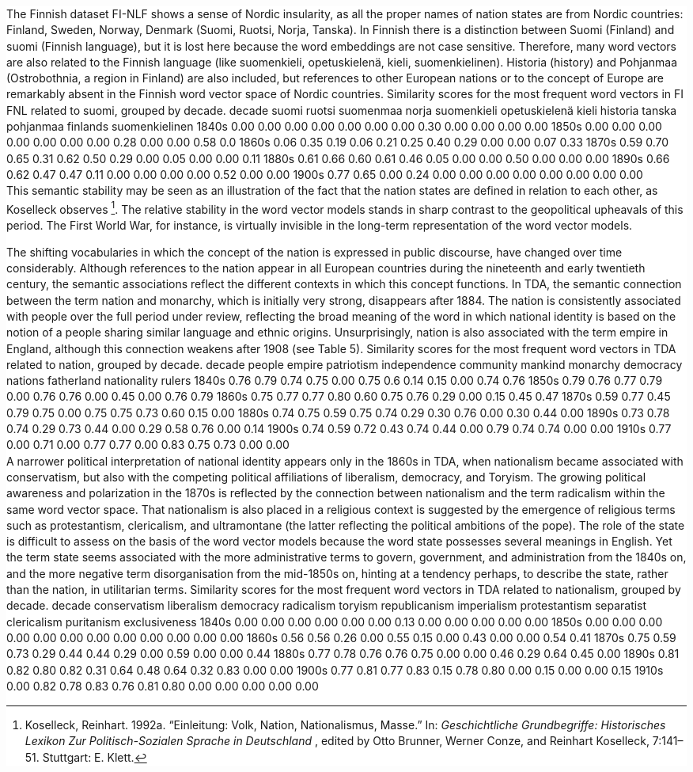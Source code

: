 The Finnish dataset FI-NLF shows a sense of Nordic insularity, as all the proper names of nation states are from Nordic countries: Finland, Sweden, Norway, Denmark (Suomi, Ruotsi, Norja, Tanska). In Finnish there is a distinction between Suomi (Finland) and suomi (Finnish language), but it is lost here because the word embeddings are not case sensitive. Therefore, many word vectors are also related to the Finnish language (like suomenkieli, opetuskielenä, kieli, suomenkielinen). Historia (history) and Pohjanmaa (Ostrobothnia, a region in Finland) are also included, but references to other European nations or to the concept of Europe are remarkably absent in the Finnish word vector space of Nordic countries.
    Similarity scores for the most frequent word vectors in FI FNL related to suomi, grouped by decade.    decade  suomi  ruotsi  suomenmaa  norja  suomenkieli  opetuskielenä  kieli  historia  tanska  pohjanmaa  finlands  suomenkielinen      1840s  0.00  0.00  0.00  0.00  0.00  0.00  0.00  0.30  0.00  0.00  0.00  0.00      1850s  0.00  0.00  0.00  0.00  0.00  0.00  0.00  0.28  0.00  0.00  0.58  0.0      1860s  0.06  0.35  0.19  0.06  0.21  0.25  0.40  0.29  0.00  0.00  0.07  0.33      1870s  0.59  0.70  0.65  0.31  0.62  0.50  0.29  0.00  0.05  0.00  0.00  0.11      1880s  0.61  0.66  0.60  0.61  0.46  0.05  0.00  0.00  0.50  0.00  0.00  0.00      1890s  0.66  0.62  0.47  0.47  0.11  0.00  0.00  0.00  0.00  0.52  0.00  0.00      1900s  0.77  0.65  0.00  0.24  0.00  0.00  0.00  0.00  0.00  0.00  0.00  0.00      
This semantic stability may be seen as an illustration of the fact that the nation states are defined in relation to each other, as Koselleck observes [^koselleck1992a]. The relative stability in the word vector models stands in sharp contrast to the geopolitical upheavals of this period. The First World War, for instance, is virtually invisible in the long-term representation of the word vector models. 
  
The shifting vocabularies in which the concept of the nation is expressed in public discourse, have changed over time considerably. Although references to the nation appear in all European countries during the nineteenth and early twentieth century, the semantic associations reflect the different contexts in which this concept functions. In TDA, the semantic connection between the term nation and monarchy, which is initially very strong, disappears after 1884. The nation is consistently associated with people over the full period under review, reflecting the broad meaning of the word in which national identity is based on the notion of a people sharing similar language and ethnic origins. Unsurprisingly, nation is also associated with the term empire in England, although this connection weakens after 1908 (see Table 5). 
    Similarity scores for the most frequent word vectors in TDA related to nation, grouped by decade.    decade  people  empire  patriotism  independence  community  mankind  monarchy  democracy  nations  fatherland  nationality  rulers      1840s  0.76  0.79  0.74  0.75  0.00  0.75  0.6  0.14  0.15  0.00  0.74  0.76      1850s  0.79  0.76  0.77  0.79  0.00  0.76  0.76  0.00  0.45  0.00  0.76  0.79      1860s  0.75  0.77  0.77  0.80  0.60  0.75  0.76  0.29  0.00  0.15  0.45  0.47      1870s  0.59  0.77  0.45  0.79  0.75  0.00  0.75  0.75  0.73  0.60  0.15  0.00      1880s  0.74  0.75  0.59  0.75  0.74  0.29  0.30  0.76  0.00  0.30  0.44  0.00      1890s  0.73  0.78  0.74  0.29  0.73  0.44  0.00  0.29  0.58  0.76  0.00  0.14      1900s  0.74  0.59  0.72  0.43  0.74  0.44  0.00  0.79  0.74  0.74  0.00  0.00      1910s  0.77  0.00  0.71  0.00  0.77  0.77  0.00  0.83  0.75  0.73  0.00  0.00      
A narrower political interpretation of national identity appears only in the 1860s in TDA, when nationalism became associated with conservatism, but also with the competing political affiliations of liberalism, democracy, and Toryism. The growing political awareness and polarization in the 1870s is reflected by the connection between nationalism and the term radicalism within the same word vector space. That nationalism is also placed in a religious context is suggested by the emergence of religious terms such as protestantism,  clericalism, and ultramontane (the latter reflecting the political ambitions of the pope). The role of the state is difficult to assess on the basis of the word vector models because the word state possesses several meanings in English. Yet the term state seems associated with the more administrative terms to govern,  government, and administration from the 1840s on, and the more negative term disorganisation from the mid-1850s on, hinting at a tendency perhaps, to describe the state, rather than the nation, in utilitarian terms.
    Similarity scores for the most frequent word vectors in TDA related to nationalism, grouped by decade.    decade  conservatism  liberalism  democracy  radicalism  toryism  republicanism  imperialism  protestantism  separatist  clericalism  puritanism  exclusiveness      1840s  0.00  0.00  0.00  0.00  0.00  0.00  0.13  0.00  0.00  0.00  0.00  0.00      1850s  0.00  0.00  0.00  0.00  0.00  0.00  0.00  0.00  0.00  0.00  0.00  0.00      1860s  0.56  0.56  0.26  0.00  0.55  0.15  0.00  0.43  0.00  0.00  0.54  0.41      1870s  0.75  0.59  0.73  0.29  0.44  0.44  0.29  0.00  0.59  0.00  0.00  0.44      1880s  0.77  0.78  0.76  0.76  0.75  0.00  0.00  0.46  0.29  0.64  0.45  0.00      1890s  0.81  0.82  0.80  0.82  0.31  0.64  0.48  0.64  0.32  0.83  0.00  0.00      1900s  0.77  0.81  0.77  0.83  0.15  0.78  0.80  0.00  0.15  0.00  0.00  0.15      1910s  0.00  0.82  0.78  0.83  0.76  0.81  0.80  0.00  0.00  0.00  0.00  0.00      

[^1]:  “Oceanic Exchanges: Tracing Global Information Networks In Historical Newspaper Repositories, 1840–1914.”  DOI 10.17605/OSF.IO/WA94S. Available at: [osf.io/wa94s](https://osf.io/wa94s).
[^2]: For querying similar terms, we use the following ShiCo parameters: non-adaptive search, maximal terms: 15, related terms: 20 and minimum similarity: 0.1. The other parameters were left on their default settings: word boost = 1, boost method = sum similarity, words per year = 5, weighing function = gaussian, etc. Documentation of these parameters and the ShiCo software is available at [https://github.com/NLeSC/ShiCo](https://github.com/NLeSC/ShiCo).
[^3]:  Software and scripts developed for this project are available on [https://github.com/OceanicExchanges/wp5](https://github.com/OceanicExchanges/wp5).
[^4]: For the TDA corpus models were created for the period 1840–1920 for reasons of repurposability
[^5]: [https://www.europeana.eu/portal/en](https://www.europeana.eu/portal/en)
[^6]: [https://chroniclingamerica.loc.gov/](https://chroniclingamerica.loc.gov/)
[^7]: The search terms were: citizenship, civilisation, civilization, country, democracy, destiny, empire (realm), fatherland, masses, mob, nation, nationalism, nationality, people(s), rabble, spirit of nation, state.
[^8]: During the 1860s language strife in Finland, advocates of the Finnish language were called the Fennomans, and they founded the Finnish Party. A significant number of the Fennomans originated in the mostly Swedish-speaking upper classes who Finnicized their Swedish family names and promoted Finnish culture and language.   
[^alter1994]: Alter, Peter. 1994.  _Nationalism_ . 2nd ed. New York: Edward Arnold.  
[^altszyler2017]: Altszyler, Edgar, Sidarta Ribeiro, Mariano Sigman, and Diego Fernández Slezak. 2017.  “The Interpretation of Dream Meaning: Resolving Ambiguity Using Latent Semantic Analysis in a Small Corpus of Text.”    _Consciousness and Cognition_  56 (November): 178–87. [https://doi.org/10.1016/j.concog.2017.09.004](https://doi.org/10.1016/j.concog.2017.09.004).  
[^anderson2006]: Anderson, Benedict R. O’G. 2006.  _Imagined Communities: Reflections on the Origin and Spread of Nationalism_ . Rev. ed. London: Verso.  
[^andrews2014]: Andrews, Ann. 2014.  _Newspapers and Newsmakers: The Dublin Nationalist Press in the Mid-Nineteenth Century_ . Liverpool: Liverpool University Press.  
[^baroni2014]: Baroni, Marco, Dinu Georginana, and Germán Kruszewski. 2014.  “Don’t Count, Predict! A Systematic Comparison of Context-Counting vs. Context-Predicting Semantic Vectors.”  In: Proceedings of ACL:171–81. East Stroudsburg PA. [http://anthology.aclweb.org/P/P14/P14-1023.xhtml](http://anthology.aclweb.org/P/P14/P14-1023.xhtml).  
[^beals2020]: Beals, Melodee, and Emily Bell. 2020.  “The Atlas of Digitised Newspapers and Metadata: Reports from Oceanic Exchanges,”  Figshare, 19 january 2020. [https://doi.org/10.6084/M9.FIGSHARE.11560059](https://doi.org/10.6084/M9.FIGSHARE.11560059).  
[^beard1869]:  Beard, George Miller. 1869.  “Neurasthenia, or Nervous Exhaustion.”    _Boston Medical and Surgical Journal_  (April): 217–21.  
[^betti2014]: Betti, Arianna, and Hein van den Berg. 2014.  “Modelling the History of Ideas.”    _British Journal for the History of Philosophy_  22 (4): 812–35. [https://doi.org/10.1080/09608788.2014.949217](https://doi.org/10.1080/09608788.2014.949217).  
[^billig1995]: Billig, Michael. 1995.  _Banal Nationalism_ . Thousand Oaks, CA: Sage.   
[^bowler2003]: Bowler, Peter J. 2003.  _Evolution: The History of an Idea_ . 3rd ed. Berkeley: University of California Press.  
[^broersma2018]: Broersma, Marcel, and Frank Harbers. 2018.  “Exploring Machine Learning to Study the Long-Term Transformation of News.”    _Digital Journalism_  6 (9): 1150–64. [https://doi.org/10.1080/21670811.2018.1513337](https://doi.org/10.1080/21670811.2018.1513337).  
[^brunner1972]: Brunner, Otto, Werner Conze, and Reinhart Koselleck, eds. 1972.  _Geschichtliche Grundbegriffe: Historisches Lexikon Zur Politisch-Sozialen Sprache in Deutschland_ . 8 vols. Stuttgart: E. Klett.  
[^caduff2015]: Caduff, Carlo. 2015.  _The Pandemic Perhaps: Dramatic Events in a Public Culture of Danger_ . Oakland, CA: University of California Press.  
[^cordell2015]: Cordell, Ryan. (2015)  “Reprinting, Circulation, and the Network Author in Antebellum Newspapers.”    _American Literary History_ , 27(3), pp. 417-445.  
[^debolla2013]: De Bolla, Peter. 2013.  _The Architecture of Concepts: The Historical Formation of Human Rights_ . New York: Fordham University Press.  
[^douglas1999]: Douglas, George H. 1999.  _The Golden Age of the Newspaper_ . Westport, CT.: Greenwood Press. [http://public.eblib.com/choice/publicfullrecord.aspx?p=497022](http://public.eblib.com/choice/publicfullrecord.aspx?p=497022).  
[^eijnatten2014]: Eijnatten, Joris van, Toine Pieters, and Jaap Verheul. 2014.  “Big Data for Global History: The Transformative Promise of Digital Humanities.”    _Low Countries Historical Review_  128 (4): 55–77.  
[^firth1957]: Firth, John Rupert, ed. 1957.  _Studies in Linguistic Analysis_ . Oxford: Blackwell.  
[^foner2014]: Foner, Eric. 2014.  _Give Me Liberty!: An American History_ . Fourth edition. New York: W.W. Norton & Company.  
[^gavin2015]: Gavin, Michael. 2015.  “The Arithmetic of Concepts: A Response to Peter de Bolla,”  in:  _Modelling Literary History_  (blog). [modelingliteraryhistory.org/2015/09/18/the-arithmetic-of-concepts-a-response-to-peter-de-bolla](modelingliteraryhistory.org/2015/09/18/the-arithmetic-of-concepts-a-response-to-peter-de-bolla).  
[^gellner1997]: Gellner, Ernest. 1997.  _Nationalism_ . New York University Press.  
[^gellner2007]: — — — . 2007.  _Nations and Nationalism_ . 2. ed., Malden, MA: Blackwell Publ.  
[^ginneken1998]: Ginneken, Jaap van. 1998.  _Understanding Global News: A Critical Introduction_ . Thousand Oaks, CA: Sage.  
[^habermas1991]: Habermas, Jürgen. 1991.  _The Structural Transformation of the Public Sphere: An Inquiry into a Category of Bourgeois Society_ . Cambridge, MA: MIT Press.  
[^hamilton2016]: Hamilton, William L., Jure Leskovec, and Dan Jurafsky. 2016.  “Diachronic Word Embeddings Reveal Statistical Laws of Semantic Change.”  In  _Proceedings of the 54th Annual Meeting of the Association for Computational Linguistics (Volume 1: Long Papers)_ , 1489–1501. Berlin, Germany: Association for Computational Linguistics. [https://doi.org/10.18653/v1/P16-1141](https://doi.org/10.18653/v1/P16-1141).  
[^hamlin2009]: Hamlin, Christopher. 2009.  _Cholera: The Biography_ . Oxford: Oxford University Press.   
[^harras2000]: Harras, Gisela. 2000.  “Concepts in Linguistics – Concepts in Natural Language.”  In  _Conceptual Structures: Logical, Linguistic, and Computational Issues_ , edited by Bernhard Ganter and Guy W. Mineau, 1867:13–26. Berlin: Springer. [https://doi.org/10.1007/10722280_2](https://doi.org/10.1007/10722280_2).  
[^harris1954]: Harris, Zellig S. 1954.  “Distributional Structure.”    _Word_  10 (2–3): 146–62. [https://doi.org/10.1080/00437956.1954.11659520](https://doi.org/10.1080/00437956.1954.11659520).  
[^hawkins1997]: Hawkins, Mike. 1997.  _Social Darwinism in European and American Thought, 1860-1945: Nature as Model and Nature as Threat_ . Cambridge: Cambridge University Press.  
[^hobsbawm2012]: Hobsbawm, Eric J. 2012.  _Nations and Nationalism since 1780: Programme, Myth, Reality_ . Second edition. Cambridge: Cambridge University Press.  
[^hobsbawm2010]: Hobsbawm, Eric J., and Terence O. Ranger, eds. 2010.  _The Invention of Tradition_ . Cambridge: Cambridge University Press.  
[^honigsbaum2014]: Honigsbaum, Mark. 2014.  _A History of the Great Influenza Pandemics: Death, Panic and Hysteria, 1830–1920_ . New York: I.B. Tauris.  
[^jackson2017]: Jackson, Mark, ed. 2017.  _The Routledge History of Disease_ . London: Routledge.  
[^jackson2007]: Jackson, Peter, and Isabelle Moulinier Moulinier. 2007.  _Natural Language Processing for Online Applications: Text Retrieval, Extraction and Categorization_ . nd revised ed. Amsterdam: John Benjamins.   
[^jansen2017]: Jansen, Stefan. 2017.  “Word and Phrase Translation with Word2vec.”    _ArXiv:1705.03127 [Cs]_ , May. [http://arxiv.org/abs/1705.03127](http://arxiv.org/abs/1705.03127).  
[^kazin2007]: Kazin, Michael. 2007.  _A Godly Hero: The Life of William Jennings Bryan_ . New York: Anchor Books.  
[^kazin2012]: — — — . 2012.  _American Dreamers: How the Left Changed a Nation_ . New York: Vintage Books.  
[^kenter2013]: Kenter, Tom. 2013.  “Filtering Documents over Time for Evolving Topics.”    _Proceedings of the Twenty-Second Text REtrieval Conference (TREC 2013)_ .  
[^kenter2015]: Kenter, Tom, Melvin Wevers, Pim Huijnen, and Maarten de Rijke. 2015.  “Ad Hoc Monitoring of Vocabulary Shifts over Time.”  In:  _Proceedings of the 24th ACM International on Conference on Information and Knowledge Management_  - CIKM ’15, 1191–1200. Melbourne, Australia: ACM Press. [https://doi.org/10.1145/2806416.2806474](https://doi.org/10.1145/2806416.2806474).  
[^kluge1891]: Kluge, Friedrich. 1891.  _Etymological Dictionary of the German Language._  London: George Bell & Sons.  
[^koselleck1992a]: Koselleck, Reinhart. 1992a.  “Einleitung: Volk, Nation, Nationalismus, Masse.”  In:  _Geschichtliche Grundbegriffe: Historisches Lexikon Zur Politisch-Sozialen Sprache in Deutschland_ , edited by Otto Brunner, Werner Conze, and Reinhart Koselleck, 7:141–51. Stuttgart: E. Klett.  
[^koselleck1992b]: — — — . 1992b.  “Lexikalischer Rückblick.”  In  _Geschichtliche Grundbegriffe: Historisches Lexikon zur Politisch-Sozialen Sprache in Deutschland_ , edited by Otto Brunner, Werner Conze, and Reinhart Koselleck, 7:380–89. Stuttgart: Klett-Cotta.  
[^koselleck2002]: — — — . 2002.  _The Practice of Conceptual History: Timing History, Spacing Concepts_ . Translated by Todd Samuel Presner. Stanford, CA: Stanford University Press.  
[^koselleck2004]: — — — . 2004.  _Futures Past: On the Semantics of Historical Time_ . New York: Columbia University Press.  
[^koselleck2006]: Koselleck, Reinhart, Ulrike Spree, Willibald Steinmetz, and Carsten Dutt. 2006.  _Begriffsgeschichten: Studien zur Semantik und Pragmatik der politischen und sozialen Sprache_ . Frankfurt am Main: Suhrkamp Verlag.  
[^kunczik1997]: Kunczik, Michael. 1997.  _Images of Nations and International Public Relations_ . LEA’s Communication Series. Mahwah, N.J: Erlbaum.  
[^kuukkanen2008]: Kuukkanen, Jouni-Matti. 2008.  “Making Sense of Conceptual Change.”    _History and Theory_  47 (3): 351–72. [https://doi.org/10.1111/j.1468-2303.2008.00459.x](https://doi.org/10.1111/j.1468-2303.2008.00459.x).  
[^landauer1997]: Landauer, Thomas K., and Susan T. Dumais. 1997.  “A Solution to Plato’s Problem: The Latent Semantic Analysis Theory of Acquisition, Induction, and Representation of Knowledge.”    _Psychological Review_  104 (2): 211–40. [https://doi.org/10.1037/0033-295X.104.2.211](https://doi.org/10.1037/0033-295X.104.2.211).  
[^leerssen2018]: Leerssen, Joep. 2018.  _National Thought in Europe: A Cultural History_ . Amsterdam: Amsterdam University Press.  
[^lenci2018]: Lenci, Alessandro. 2018.  “Distributional Models of Word Meaning.”    _Annual Review of Linguistics_  4 (1): 151–71. [https://doi.org/10.1146/annurev-linguistics-030514-125254](https://doi.org/10.1146/annurev-linguistics-030514-125254).  
[^lovejoy1933]: Lovejoy, Arthur O. 1933.  _The Great Chain of Being: A Study of the History of an Idea_ . Cambridge, MA: Harvard University Press. [http://site.ebrary.com/id/10314249](http://site.ebrary.com/id/10314249).  
[^lund1996]: Lund, Kevin, and Curt Burgess. 1996.  “Producing High-Dimensional Semantic Spaces from Lexical Co-Occurrence.”    _Behavior Research Methods, Instruments, & Computers_  28 (2): 203–8. [https://doi.org/10.3758/BF03204766](https://doi.org/10.3758/BF03204766).  
[^luong2015]: Luong, Minh-Thang, Hieu Pham, and Christopher D. Manning. 2015.  “Bilingual Word Representations with Monolingual Quality in Mind.”    _NAACL Workshop on Vector Space Modeling for NLP_ , 151–59.  
[^margolis1999]: Margolis, Eric, and Stephen Laurence, eds. 1999.  _Concepts: Core Readings_ . Cambridge, MA: MIT Press.  
[^margolis2005]: — — — . 2005.  “Concepts.”  In  _The Stanford Encyclopedia of Philosophy_ , edited by Edward N. Zalta. Stanford University. [https://plato.stanford.edu/archives/spr2014/entries/concepts/#Aca](https://plato.stanford.edu/archives/spr2014/entries/concepts/#Aca).  
[^martinez-ortiz2016]: Martinez-Ortiz, Carlos, Tom Kenter, Melvin Wevers, Pim Huijnen, Jaap Verheul, and Joris van Eijnatten. 2016.  “Design and Implementation of ShiCo: Visualising Shifting Concepts over Time.”  Edited by Marten Duering, Adam Jatowt, Antal van den Bosch, and Johannes Preiser-Kappeller.  _Proceedings of the 3th Histoinformatics Conference, Krakow, July 11 2016_ .  
[^mikolov2013a]: Mikolov, Tomas, Kai Chen, Greg Corrado, and Jeffrey Dean. 2013.  “Efficient Estimation of Word Representations in Vector Space.”    _ArXiv:1301.3781 [Cs]_ , January. [http://arxiv.org/abs/1301.3781](http://arxiv.org/abs/1301.3781).  
[^mikolov2013b]: Mikolov, Tomas, Quoc V. Le, and Ilya Sutskever. 2013.  “Exploiting Similarities among Languages for Machine Translation.”    _ArXiv:1309.4168 [Cs]_ , September. [http://arxiv.org/abs/1309.4168](http://arxiv.org/abs/1309.4168).  
[^mikolov2013c]: Mikolov, Tomas, Ilya Sutskever, Kai Chen, Greg Corrado, and Jeffrey Dean. 2013.  “Distributed Representations of Words and Phrases and Their Compositionality.”    _ArXiv:1310.4546 [Cs, Stat]_ , October. [http://arxiv.org/abs/1310.4546](http://arxiv.org/abs/1310.4546).  
[^mitra2015]: Mitra, Sunny, Ritwik Mitra, Suman Kalyan Maity, Martin Riedl, Chris Biemann, Pawan Goyal, and Animesh Mukherjee. 2015.  “An Automatic Approach to Identify Word Sense Changes in Text Media across Timescales.”    _Natural Language Engineering_  21 (5): 773–98. [https://doi.org/10.1017/S135132491500011X](https://doi.org/10.1017/S135132491500011X).  
[^moran1978]: Moran, James. 1978.  _Printing Presses: History and Development from the Fifteenth Century to Modern Times_ . Berkeley: University of California Press.  
[^moretti2013]: Moretti, Franco. 2013.  _Distant Reading_ . London: Verso.  
[^muller2016]: Müller, Ernst, and Falko Schmieder. 2016.  _Begriffsgeschichte Und Historische Semantik: Ein Kritisches Kompendium_ . Berlin: Suhrkamp.  
[^muller2014]: Müller, Jan-Werner. 2014.  “On Conceptual History.”  In:  _Rethinking Modern European Intellectual History_ , edited by Darrin M. McMahon and Samuel Moyn, 74–93. Oxford: Oxford University Press.  
[^nisbet1999]: Nisbet, H.B. 1999.  “Herder: The Nation.”  In  _Approaches to the Writing of National History in the North-East Baltic Region_ , edited by Michael Branch, 78–96. Helsinki: Finnish Literature Society.  
[^nolan2012]: Nolan, Mary. 2012.  _The Transatlantic Century: Europe and America, 1890–2010_ . Cambridge: Cambridge University Press.  
[^orourke1999]: O’Rourke, Kevin H. 1999.  _Globalization and History: The Evolution of a Nineteenth-Century Atlantic Economy_ . Cambridge, Mass: MIT Press.  
[^osterhammel2014]: Osterhammel, Jürgen. 2014.  _The Transformation of the World: A Global History of the Nineteenth Century_ . Princeton: Princeton University Press.  
[^oed2019]:    _Oxford Dictionary of English_ . 2019. Oxford University Press. [https://doi.org/10.1093/acref/9780199571123.001.0001](https://doi.org/10.1093/acref/9780199571123.001.0001).  
[^pocock2016]: Pocock, J. G. A. 2016.  _The Machiavellian Moment: Florentine Political Thought and the Atlantic Republican Tradition_ . Princeton: Princeton University Press.  
[^pumfrey2012]: Pumfrey, Stephen, Paul Rayson, and John Mariani. 2012.  “Experiments in 17th Century English: Manual versus Automatic Conceptual History.”    _Literary and Linguistic Computing_  27 (4): 395–408.  
[^recchia2017]: Recchia, Gabriel, Ewan Jones, Paul Nulty, John Regan, and Peter de Bolla. 2017.  “Tracing Shifting Conceptual Vocabularies Through Time.”  In  _Knowledge Engineering and Knowledge Management_ , edited by Paolo Ciancarini, Francesco Poggi, Matthew Horridge, Jun Zhao, Tudor Groza, Mari Carmen Suarez-Figueroa, Mathieu d’Aquin, and Valentina Presutti, 10180:19–28. Cham: Springer International Publishing. [https://doi.org/10.1007/978-3-319-58694-6_2](https://doi.org/10.1007/978-3-319-58694-6_2).  
[^riedl2013]: Riedl, Martin, and Chris Bieman. 2013.  “Scaling to Large3 Data: An Efficient and Effective Method to Compute Distributional Thesauri.”    _Proceedings of the 2013 Conference on Empirical Methods in Natural Language Processing_ , no. October: 884–890.  
[^rosie2004]: Rosie, Michael, John MacInnes, Pille Petersoo, Susan Condor, James Kennedy, M.J. Rosie, J. MacInnes, P. Petersoo, S. Condor, and J. Kennedy. 2004.  “Nation Speaking Unto Nation? Newspapers and National Identity in the Devolved UK.”    _The Sociological Review_  52 (4): 437–58. [https://doi.org/10.1111/j.1467-954X.2004.00490.x](https://doi.org/10.1111/j.1467-954X.2004.00490.x).  
[^salmi2013]: Salmi, Hannu. 2013.  _Nineteenth-Century Europe: A Cultural History_ . Cambridge, Mass.: Polity.  
[^schultz2012]: Schultz, Duane P., and Sydney Ellen Schultz. 2012.  _A History of Modern Psychology_ . 10th ed. Belmont, CA: Wadsworth.  
[^skinner1969]: Skinner, Quentin. 1969.  “Meaning and Understanding in the History of Ideas.”    _History and Theory_  8 (1): 3. [https://doi.org/10.2307/2504188](https://doi.org/10.2307/2504188).  
[^skinner1978]: — — — . 1978.  _The Foundations of Modern Political Thought_ . Cambridge: Cambridge University Press.  
[^skinner2012]: — — — . 2012.  _Liberty Before Liberalism_ . Cambridge: Cambridge University Press. [https://doi.org/10.1017/CBO9781139197175](https://doi.org/10.1017/CBO9781139197175).  
[^smith2008]: Smith, Anthony D. 2008.  _The Ethnic Origins of Nations_ . Malden, MA: Blackwell.   
[^smithetal2015]: Smith, David A., Ryan Cordell, and Abby Mullen. (2015)  “Computational Methods for Uncovering Reprinted Texts in Antebellum Newspapers.”    _American Literary History_ , 27(3), pp. E1-E15.  
[^steinmetz2016]: Steinmetz, Willibald. 2016.  “Forty Years of Conceptual History: The State of the Art.”  In:  _Global Conceptual History: A Reader_ , edited by Margrit Pernau and Dominic Sachsenmaier, 339–66. London ; New York: Bloomsbury Academic.  
[^uimonen2000]: Uimonen, Minna. 2000.  _Hermostumisen Aikakausi: Neuroosit 1800- Ja 1900-Lukujen Vaihteen Suomalaisessa Lääketieteessä_ . Helsinki: Finnish Literature Society.  
[^viola2020]: Viola, Lorella, and Jaap Verheul. 2020.  “One Hundred Years of Migration Discourse in The Times: A Discourse-Historical Word Vector Space Approach to the Construction of Meaning.”    _Frontiers in Artificial Intelligence_  3 (September): 64. [https://doi.org/10.3389/frai.2020.00064](https://doi.org/10.3389/frai.2020.00064).  
[^weitz1988]: Weitz, Morris. 1988.  _Theories of Concepts: A History of the Major Philosophical Tradition_ . London: Routledge.  
[^wells2015]: Wells, Wyatt. 2015.  “Rhetoric of the Standards: The Debate over Gold and Silver in the 1890s.”    _The Journal of the Gilded Age and Progressive Era_  14 (1): 49–68. [https://doi.org/10.1017/S153778141400053X](https://doi.org/10.1017/S153778141400053X).  
[^wevers2020]: Wevers, Melvin, and Marijn Koolen. 2020.  “Digital Begriffsgeschichte: Tracing Semantic Change Using Word Embeddings.”    _Historical Methods: A Journal of Quantitative and Interdisciplinary History_ , May, 1–18. [https://doi.org/10.1080/01615440.2020.1760157](https://doi.org/10.1080/01615440.2020.1760157).  